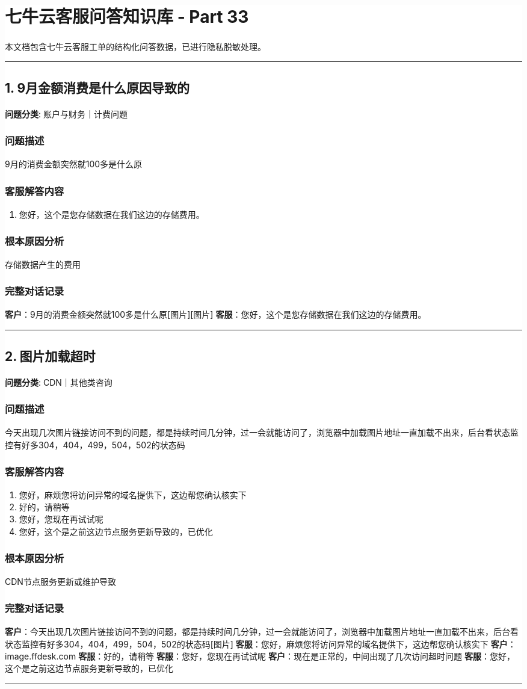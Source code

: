# 七牛云客服问答知识库 - Part 33

本文档包含七牛云客服工单的结构化问答数据，已进行隐私脱敏处理。

---

## 1. 9月金额消费是什么原因导致的

**问题分类**: 账户与财务｜计费问题

### 问题描述

9月的消费金额突然就100多是什么原

### 客服解答内容

1. 您好，这个是您存储数据在我们这边的存储费用。

### 根本原因分析

存储数据产生的费用

### 完整对话记录

**客户**：9月的消费金额突然就100多是什么原[图片][图片]
**客服**：您好，这个是您存储数据在我们这边的存储费用。

---

## 2. 图片加载超时

**问题分类**: CDN｜其他类咨询

### 问题描述

今天出现几次图片链接访问不到的问题，都是持续时间几分钟，过一会就能访问了，浏览器中加载图片地址一直加载不出来，后台看状态监控有好多304，404，499，504，502的状态码

### 客服解答内容

1. 您好，麻烦您将访问异常的域名提供下，这边帮您确认核实下
2. 好的，请稍等
3. 您好，您现在再试试呢
4. 您好，这个是之前这边节点服务更新导致的，已优化

### 根本原因分析

CDN节点服务更新或维护导致

### 完整对话记录

**客户**：今天出现几次图片链接访问不到的问题，都是持续时间几分钟，过一会就能访问了，浏览器中加载图片地址一直加载不出来，后台看状态监控有好多304，404，499，504，502的状态码[图片]
**客服**：您好，麻烦您将访问异常的域名提供下，这边帮您确认核实下
**客户**：image.ffdesk.com
**客服**：好的，请稍等
**客服**：您好，您现在再试试呢
**客户**：现在是正常的，中间出现了几次访问超时问题
**客服**：您好，这个是之前这边节点服务更新导致的，已优化

---